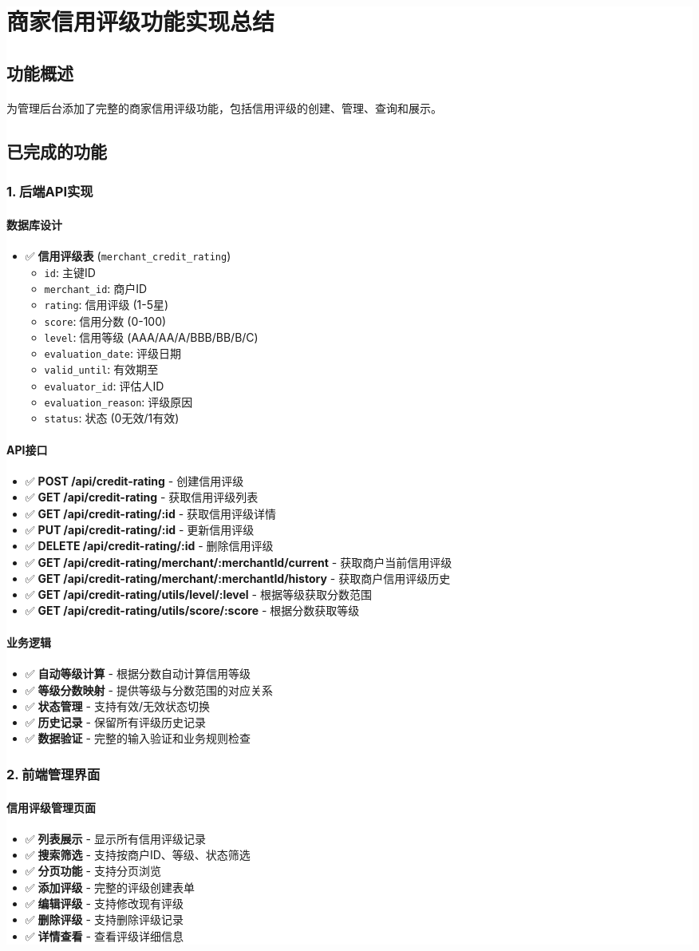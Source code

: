 # 商家信用评级功能实现总结

## 功能概述

为管理后台添加了完整的商家信用评级功能，包括信用评级的创建、管理、查询和展示。

## 已完成的功能

### 1. 后端API实现

#### 数据库设计
- ✅ **信用评级表** (`merchant_credit_rating`)
  - `id`: 主键ID
  - `merchant_id`: 商户ID
  - `rating`: 信用评级 (1-5星)
  - `score`: 信用分数 (0-100)
  - `level`: 信用等级 (AAA/AA/A/BBB/BB/B/C)
  - `evaluation_date`: 评级日期
  - `valid_until`: 有效期至
  - `evaluator_id`: 评估人ID
  - `evaluation_reason`: 评级原因
  - `status`: 状态 (0无效/1有效)

#### API接口
- ✅ **POST /api/credit-rating** - 创建信用评级
- ✅ **GET /api/credit-rating** - 获取信用评级列表
- ✅ **GET /api/credit-rating/:id** - 获取信用评级详情
- ✅ **PUT /api/credit-rating/:id** - 更新信用评级
- ✅ **DELETE /api/credit-rating/:id** - 删除信用评级
- ✅ **GET /api/credit-rating/merchant/:merchantId/current** - 获取商户当前信用评级
- ✅ **GET /api/credit-rating/merchant/:merchantId/history** - 获取商户信用评级历史
- ✅ **GET /api/credit-rating/utils/level/:level** - 根据等级获取分数范围
- ✅ **GET /api/credit-rating/utils/score/:score** - 根据分数获取等级

#### 业务逻辑
- ✅ **自动等级计算** - 根据分数自动计算信用等级
- ✅ **等级分数映射** - 提供等级与分数范围的对应关系
- ✅ **状态管理** - 支持有效/无效状态切换
- ✅ **历史记录** - 保留所有评级历史记录
- ✅ **数据验证** - 完整的输入验证和业务规则检查

### 2. 前端管理界面

#### 信用评级管理页面
- ✅ **列表展示** - 显示所有信用评级记录
- ✅ **搜索筛选** - 支持按商户ID、等级、状态筛选
- ✅ **分页功能** - 支持分页浏览
- ✅ **添加评级** - 完整的评级创建表单
- ✅ **编辑评级** - 支持修改现有评级
- ✅ **删除评级** - 支持删除评级记录
- ✅ **详情查看** - 查看评级详细信息
